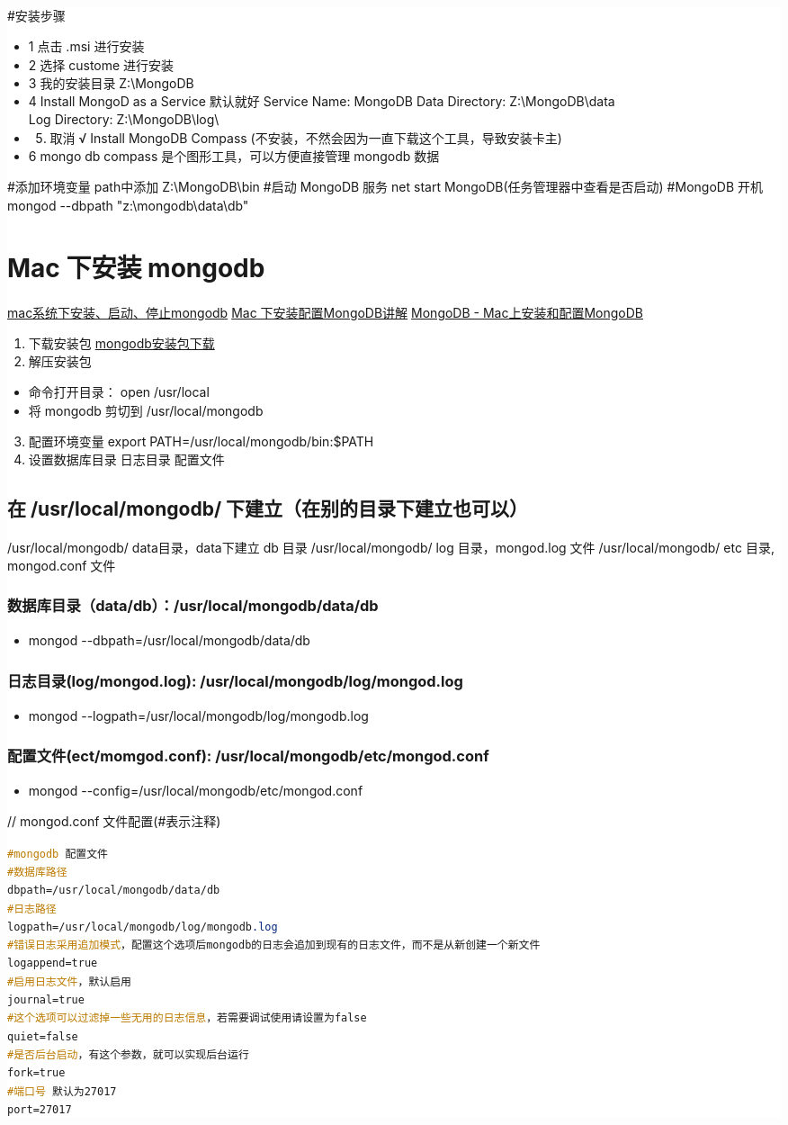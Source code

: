 #安装步骤
- 1 点击 .msi 进行安装
- 2 选择 custome 进行安装
- 3 我的安装目录 Z:\MongoDB
- 4 Install MongoD as a Service 默认就好
	  Service Name: MongoDB
	  Data Directory: Z:\MongoDB\data\
	  Log Directory: Z:\MongoDB\log\
- 5. 取消 √ Install MongoDB Compass	(不安装，不然会因为一直下载这个工具，导致安装卡主)  
- 6 mongo db compass 是个图形工具，可以方便直接管理 mongodb 数据
  
#添加环境变量
path中添加
Z:\MongoDB\bin
#启动 MongoDB 服务
net start MongoDB(任务管理器中查看是否启动)
#MongoDB 开机
mongod --dbpath "z:\mongodb\data\db"

# Mac 下安装 mongodb

[mac系统下安装、启动、停止mongodb](https://www.cnblogs.com/haonanZhang/p/8213947.html)
[Mac 下安装配置MongoDB讲解](https://www.cnblogs.com/mtxcat/p/14140757.html)
[MongoDB - Mac上安装和配置MongoDB](https://www.cnblogs.com/helios-fz/p/13685060.html)
1. 下载安装包
[mongodb安装包下载](https://www.mongodb.com/try/download/community)
2. 解压安装包
 - 命令打开目录： open /usr/local
 - 将 mongodb 剪切到 /usr/local/mongodb
3. 配置环境变量
export PATH=/usr/local/mongodb/bin:$PATH
4. 设置数据库目录 日志目录 配置文件
 ## 在 /usr/local/mongodb/ 下建立（在别的目录下建立也可以）
 /usr/local/mongodb/ data目录，data下建立 db 目录
 /usr/local/mongodb/ log 目录，mongod.log 文件
 /usr/local/mongodb/ etc 目录, mongod.conf 文件
 ### 数据库目录（data/db）：/usr/local/mongodb/data/db
 - mongod --dbpath=/usr/local/mongodb/data/db
 ### 日志目录(log/mongod.log): /usr/local/mongodb/log/mongod.log
 - mongod --logpath=/usr/local/mongodb/log/mongodb.log
 ### 配置文件(ect/momgod.conf): /usr/local/mongodb/etc/mongod.conf
 - mongod --config=/usr/local/mongodb/etc/mongod.conf
 
// mongod.conf 文件配置(#表示注释)
``` css
#mongodb 配置文件
#数据库路径
dbpath=/usr/local/mongodb/data/db
#日志路径
logpath=/usr/local/mongodb/log/mongodb.log
#错误日志采用追加模式，配置这个选项后mongodb的日志会追加到现有的日志文件，而不是从新创建一个新文件
logappend=true
#启用日志文件，默认启用
journal=true
#这个选项可以过滤掉一些无用的日志信息，若需要调试使用请设置为false
quiet=false
#是否后台启动，有这个参数，就可以实现后台运行
fork=true
#端口号 默认为27017
port=27017
```